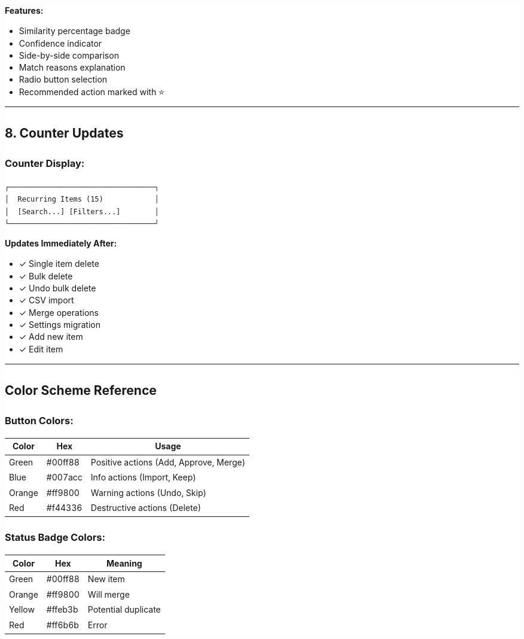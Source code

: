 **Features:**
- Similarity percentage badge
- Confidence indicator
- Side-by-side comparison
- Match reasons explanation
- Radio button selection
- Recommended action marked with ⭐

---

## 8. Counter Updates

### Counter Display:
```
┌──────────────────────────────────┐
│  Recurring Items (15)            │
│  [Search...] [Filters...]        │
└──────────────────────────────────┘
```

**Updates Immediately After:**
- ✓ Single item delete
- ✓ Bulk delete
- ✓ Undo bulk delete
- ✓ CSV import
- ✓ Merge operations
- ✓ Settings migration
- ✓ Add new item
- ✓ Edit item

---

## Color Scheme Reference

### Button Colors:
| Color | Hex | Usage |
|-------|-----|-------|
| Green | #00ff88 | Positive actions (Add, Approve, Merge) |
| Blue | #007acc | Info actions (Import, Keep) |
| Orange | #ff9800 | Warning actions (Undo, Skip) |
| Red | #f44336 | Destructive actions (Delete) |

### Status Badge Colors:
| Color | Hex | Meaning |
|-------|-----|---------|
| Green | #00ff88 | New item |
| Orange | #ff9800 | Will merge |
| Yellow | #ffeb3b | Potential duplicate |
| Red | #ff6b6b | Error |
